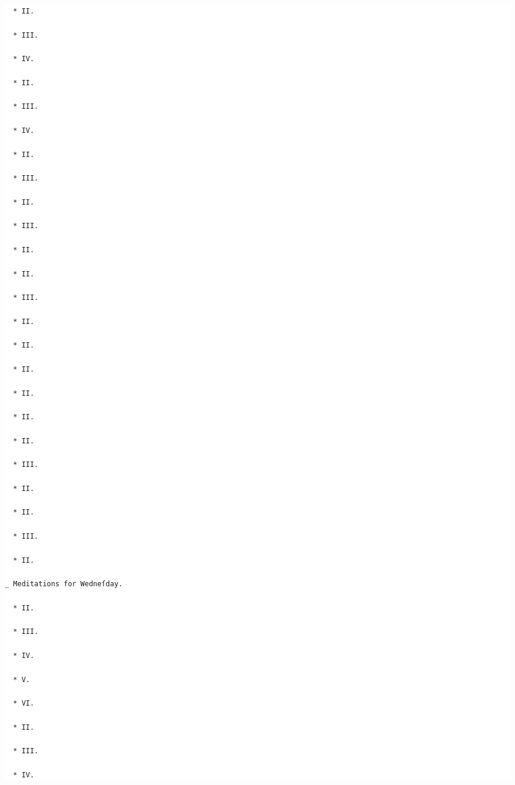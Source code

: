       * II.

      * III.

      * IV.

      * II.

      * III.

      * IV.

      * II.

      * III.

      * II.

      * III.

      * II.

      * II.

      * III.

      * II.

      * II.

      * II.

      * II.

      * II.

      * II.

      * III.

      * II.

      * II.

      * III.

      * II.

    _ Meditations for Wedneſday.

      * II.

      * III.

      * IV.

      * V.

      * VI.

      * II.

      * III.

      * IV.
